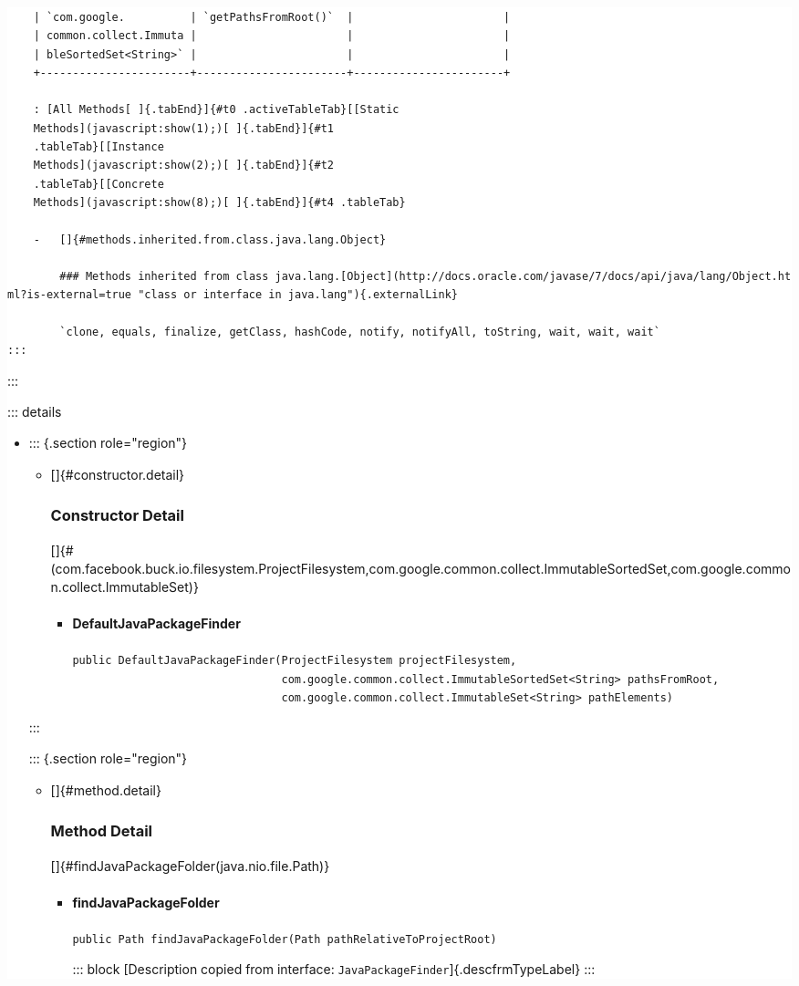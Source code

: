        | `com.google.          | `getPathsFromRoot()`  |                       |
        | common.collect.Immuta |                       |                       |
        | bleSortedSet<String>` |                       |                       |
        +-----------------------+-----------------------+-----------------------+

        : [All Methods[ ]{.tabEnd}]{#t0 .activeTableTab}[[Static
        Methods](javascript:show(1);)[ ]{.tabEnd}]{#t1
        .tableTab}[[Instance
        Methods](javascript:show(2);)[ ]{.tabEnd}]{#t2
        .tableTab}[[Concrete
        Methods](javascript:show(8);)[ ]{.tabEnd}]{#t4 .tableTab}

        -   []{#methods.inherited.from.class.java.lang.Object}

            ### Methods inherited from class java.lang.[Object](http://docs.oracle.com/javase/7/docs/api/java/lang/Object.html?is-external=true "class or interface in java.lang"){.externalLink}

            `clone, equals, finalize, getClass, hashCode, notify, notifyAll, toString, wait, wait, wait`
    :::
:::

::: details
-   ::: {.section role="region"}
    -   []{#constructor.detail}

        ### Constructor Detail

        []{#<init>(com.facebook.buck.io.filesystem.ProjectFilesystem,com.google.common.collect.ImmutableSortedSet,com.google.common.collect.ImmutableSet)}

        -   #### DefaultJavaPackageFinder

                public DefaultJavaPackageFinder​(ProjectFilesystem projectFilesystem,
                                                com.google.common.collect.ImmutableSortedSet<String> pathsFromRoot,
                                                com.google.common.collect.ImmutableSet<String> pathElements)
    :::

    ::: {.section role="region"}
    -   []{#method.detail}

        ### Method Detail

        []{#findJavaPackageFolder(java.nio.file.Path)}

        -   #### findJavaPackageFolder

            ``` methodSignature
            public Path findJavaPackageFolder​(Path pathRelativeToProjectRoot)
            ```

            ::: block
            [Description copied from
            interface: `JavaPackageFinder`]{.descfrmTypeLabel}
            :::
